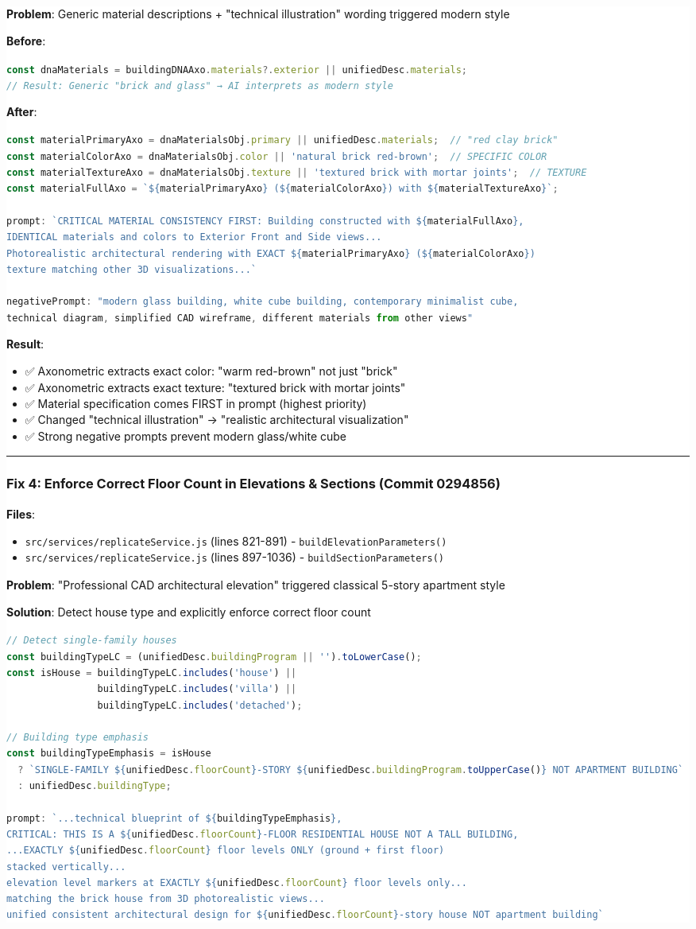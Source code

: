 **Problem**: Generic material descriptions + "technical illustration" wording triggered modern style

**Before**:
```javascript
const dnaMaterials = buildingDNAAxo.materials?.exterior || unifiedDesc.materials;
// Result: Generic "brick and glass" → AI interprets as modern style
```

**After**:
```javascript
const materialPrimaryAxo = dnaMaterialsObj.primary || unifiedDesc.materials;  // "red clay brick"
const materialColorAxo = dnaMaterialsObj.color || 'natural brick red-brown';  // SPECIFIC COLOR
const materialTextureAxo = dnaMaterialsObj.texture || 'textured brick with mortar joints';  // TEXTURE
const materialFullAxo = `${materialPrimaryAxo} (${materialColorAxo}) with ${materialTextureAxo}`;

prompt: `CRITICAL MATERIAL CONSISTENCY FIRST: Building constructed with ${materialFullAxo},
IDENTICAL materials and colors to Exterior Front and Side views...
Photorealistic architectural rendering with EXACT ${materialPrimaryAxo} (${materialColorAxo})
texture matching other 3D visualizations...`

negativePrompt: "modern glass building, white cube building, contemporary minimalist cube,
technical diagram, simplified CAD wireframe, different materials from other views"
```

**Result**:
- ✅ Axonometric extracts exact color: "warm red-brown" not just "brick"
- ✅ Axonometric extracts exact texture: "textured brick with mortar joints"
- ✅ Material specification comes FIRST in prompt (highest priority)
- ✅ Changed "technical illustration" → "realistic architectural visualization"
- ✅ Strong negative prompts prevent modern glass/white cube

---

### **Fix 4: Enforce Correct Floor Count in Elevations & Sections** (Commit 0294856)
**Files**:
- `src/services/replicateService.js` (lines 821-891) - `buildElevationParameters()`
- `src/services/replicateService.js` (lines 897-1036) - `buildSectionParameters()`

**Problem**: "Professional CAD architectural elevation" triggered classical 5-story apartment style

**Solution**: Detect house type and explicitly enforce correct floor count

```javascript
// Detect single-family houses
const buildingTypeLC = (unifiedDesc.buildingProgram || '').toLowerCase();
const isHouse = buildingTypeLC.includes('house') ||
                buildingTypeLC.includes('villa') ||
                buildingTypeLC.includes('detached');

// Building type emphasis
const buildingTypeEmphasis = isHouse
  ? `SINGLE-FAMILY ${unifiedDesc.floorCount}-STORY ${unifiedDesc.buildingProgram.toUpperCase()} NOT APARTMENT BUILDING`
  : unifiedDesc.buildingType;

prompt: `...technical blueprint of ${buildingTypeEmphasis},
CRITICAL: THIS IS A ${unifiedDesc.floorCount}-FLOOR RESIDENTIAL HOUSE NOT A TALL BUILDING,
...EXACTLY ${unifiedDesc.floorCount} floor levels ONLY (ground + first floor)
stacked vertically...
elevation level markers at EXACTLY ${unifiedDesc.floorCount} floor levels only...
matching the brick house from 3D photorealistic views...
unified consistent architectural design for ${unifiedDesc.floorCount}-story house NOT apartment building`

```